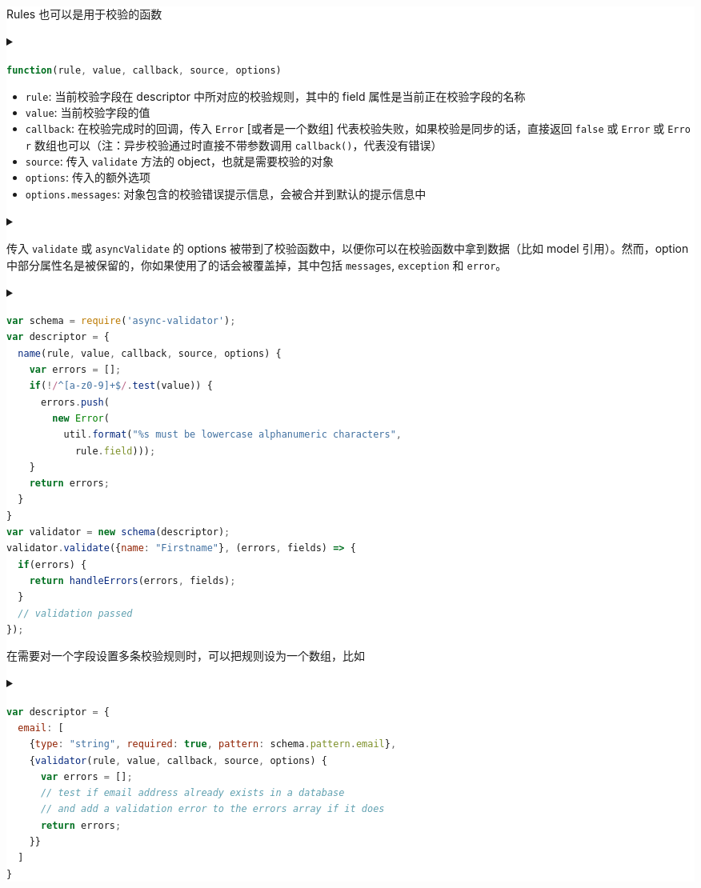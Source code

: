 > 

Rules 也可以是用于校验的函数

<details><summary></summary></details>

```javascript
function(rule, value, callback, source, options)
```

* `rule`: 当前校验字段在 descriptor 中所对应的校验规则，其中的 field 属性是当前正在校验字段的名称
* `value`: 当前校验字段的值
* `callback`: 在校验完成时的回调，传入 `Error` [或者是一个数组] 代表校验失败，如果校验是同步的话，直接返回 `false` 或 `Error` 或 `Error` 数组也可以（注：异步校验通过时直接不带参数调用 `callback()`，代表没有错误）
* `source`: 传入 `validate` 方法的 object，也就是需要校验的对象
* `options`: 传入的额外选项
* `options.messages`: 对象包含的校验错误提示信息，会被合并到默认的提示信息中

<details><summary></summary></details>

传入 `validate` 或 `asyncValidate` 的 options 被带到了校验函数中，以便你可以在校验函数中拿到数据（比如 model 引用）。然而，option中部分属性名是被保留的，你如果使用了的话会被覆盖掉，其中包括  `messages`, `exception` 和 `error`。

<details><summary></summary></details>

```javascript
var schema = require('async-validator');
var descriptor = {
  name(rule, value, callback, source, options) {
    var errors = [];
    if(!/^[a-z0-9]+$/.test(value)) {
      errors.push(
        new Error(
          util.format("%s must be lowercase alphanumeric characters",
            rule.field)));
    }
    return errors;
  }
}
var validator = new schema(descriptor);
validator.validate({name: "Firstname"}, (errors, fields) => {
  if(errors) {
    return handleErrors(errors, fields);
  }
  // validation passed
});
```

在需要对一个字段设置多条校验规则时，可以把规则设为一个数组，比如

<details><summary></summary></details>

```javascript
var descriptor = {
  email: [
    {type: "string", required: true, pattern: schema.pattern.email},
    {validator(rule, value, callback, source, options) {
      var errors = [];
      // test if email address already exists in a database
      // and add a validation error to the errors array if it does
      return errors;
    }}
  ]
}
```
